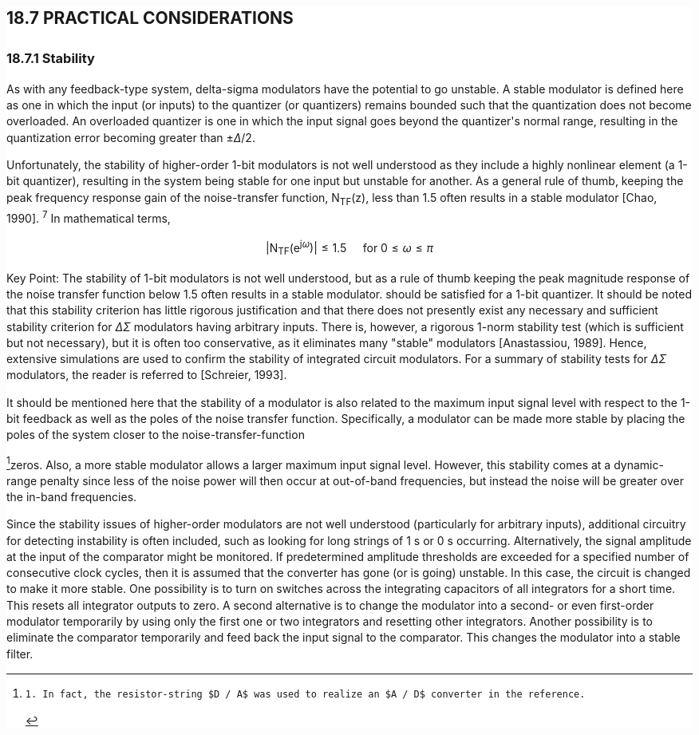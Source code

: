 ## 18.7 PRACTICAL CONSIDERATIONS

### 18.7.1 Stability

As with any feedback-type system, delta-sigma modulators have the potential to go unstable. A stable modulator is defined here as one in which the input (or inputs) to the quantizer (or quantizers) remains bounded such that the quantization does not become overloaded. An overloaded quantizer is one in which the input signal goes beyond the quantizer's normal range, resulting in the quantization error becoming greater than $\pm \Delta / 2$.

Unfortunately, the stability of higher-order 1-bit modulators is not well understood as they include a highly nonlinear element (a 1-bit quantizer), resulting in the system being stable for one input but unstable for another. As a general rule of thumb, keeping the peak frequency response gain of the noise-transfer function, $\mathrm{N}_{\mathrm{TF}}(\mathrm{z})$, less than 1.5 often results in a stable modulator [Chao, 1990]. ${ }^{7}$ In mathematical terms,

$$
\begin{equation*}
\left|\mathrm{N}_{\mathrm{TF}}\left(\mathrm{e}^{\mathrm{j} \omega}\right)\right| \leq 1.5 \quad \text { for } 0 \leq \omega \leq \pi \tag{18.49}
\end{equation*}
$$

Key Point: The stability of 1-bit modulators is not well understood, but as a rule of thumb keeping the peak magnitude response of the noise transfer function below 1.5 often results in a stable modulator.
should be satisfied for a 1-bit quantizer. It should be noted that this stability criterion has little rigorous justification and that there does not presently exist any necessary and sufficient stability criterion for $\Delta \Sigma$ modulators having arbitrary inputs. There is, however, a rigorous 1-norm stability test (which is sufficient but not necessary), but it is often too conservative, as it eliminates many "stable" modulators [Anastassiou, 1989]. Hence, extensive simulations are used to confirm the stability of integrated circuit modulators. For a summary of stability tests for $\Delta \Sigma$ modulators, the reader is referred to [Schreier, 1993].

It should be mentioned here that the stability of a modulator is also related to the maximum input signal level with respect to the 1-bit feedback as well as the poles of the noise transfer function. Specifically, a modulator can be made more stable by placing the poles of the system closer to the noise-transfer-function

[^0]zeros. Also, a more stable modulator allows a larger maximum input signal level. However, this stability comes at a dynamic-range penalty since less of the noise power will then occur at out-of-band frequencies, but instead the noise will be greater over the in-band frequencies.

Since the stability issues of higher-order modulators are not well understood (particularly for arbitrary inputs), additional circuitry for detecting instability is often included, such as looking for long strings of 1 s or 0 s occurring. Alternatively, the signal amplitude at the input of the comparator might be monitored. If predetermined amplitude thresholds are exceeded for a specified number of consecutive clock cycles, then it is assumed that the converter has gone (or is going) unstable. In this case, the circuit is changed to make it more stable. One possibility is to turn on switches across the integrating capacitors of all integrators for a short time. This resets all integrator outputs to zero. A second alternative is to change the modulator into a second- or even first-order modulator temporarily by using only the first one or two integrators and resetting other integrators. Another possibility is to eliminate the comparator temporarily and feed back the input signal to the comparator. This changes the modulator into a stable filter.


[^0]:    1. In fact, the resistor-string $D / A$ was used to realize an $A / D$ converter in the reference.
[^1]:    1. Strictly speaking, because each stage produces one of three digital output codes $(00,01$, or 11$)$, they are actually $\log _{2}(3)=1.585$-bit stages, but in practice they are always referred to simply as 1.5 -bit stages.
[^2]:    1. Delta-sigma modulation is also sometimes referred to as sigma-delta modulation.